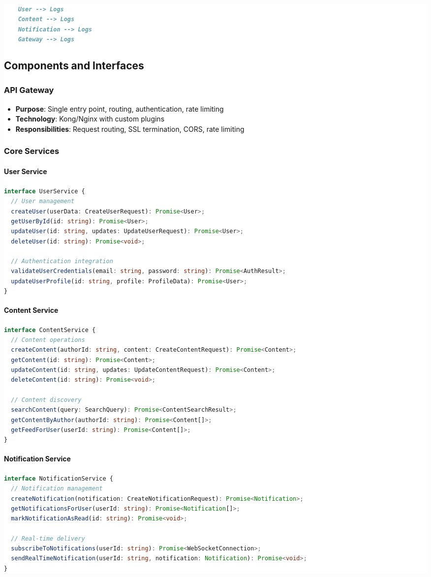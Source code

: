 ```markdown
    User --> Logs
    Content --> Logs
    Notification --> Logs
    Gateway --> Logs
```

## Components and Interfaces

### API Gateway
- **Purpose**: Single entry point, routing, authentication, rate limiting
- **Technology**: Kong/Nginx with custom plugins
- **Responsibilities**: Request routing, SSL termination, CORS, rate limiting

### Core Services

#### User Service
```typescript
interface UserService {
  // User management
  createUser(userData: CreateUserRequest): Promise<User>;
  getUserById(id: string): Promise<User>;
  updateUser(id: string, updates: UpdateUserRequest): Promise<User>;
  deleteUser(id: string): Promise<void>;
  
  // Authentication integration
  validateUserCredentials(email: string, password: string): Promise<AuthResult>;
  updateUserProfile(id: string, profile: ProfileData): Promise<User>;
}
```

#### Content Service
```typescript
interface ContentService {
  // Content operations
  createContent(authorId: string, content: CreateContentRequest): Promise<Content>;
  getContent(id: string): Promise<Content>;
  updateContent(id: string, updates: UpdateContentRequest): Promise<Content>;
  deleteContent(id: string): Promise<void>;
  
  // Content discovery
  searchContent(query: SearchQuery): Promise<ContentSearchResult>;
  getContentByAuthor(authorId: string): Promise<Content[]>;
  getFeedForUser(userId: string): Promise<Content[]>;
}
```

#### Notification Service
```typescript
interface NotificationService {
  // Notification management
  createNotification(notification: CreateNotificationRequest): Promise<Notification>;
  getNotificationsForUser(userId: string): Promise<Notification[]>;
  markNotificationAsRead(id: string): Promise<void>;
  
  // Real-time delivery
  subscribeToNotifications(userId: string): Promise<WebSocketConnection>;
  sendRealTimeNotification(userId: string, notification: Notification): Promise<void>;
}
```
